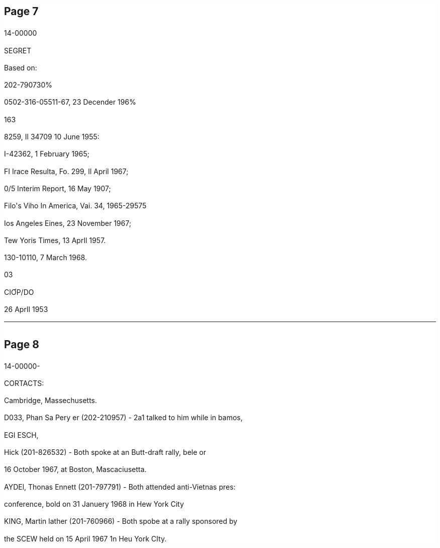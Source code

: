 
## Page 7

14-00000

SEGRET

Based on:

202-790730%

0502-316-05511-67, 23 Decender 196%

163

8259, Il 34709 10 June 1955:

I-42362, 1 February 1965;

FI Irace Resulta, Fo. 299, Il April 1967;

0/5 Interim Report, 16 May 1907;

Filo's Viho In America, Vai. 34, 1965-29575

Ios Angeles Eines, 23 November 1967;

Tew Yoris Times, 13 AprIl 1957.

130-10110, 7 March 1968.

03

CIƠP/DO

26 AprIl 1953

---

## Page 8

14-00000-

CORTACTS:

Cambridge, Massechusetts.

D033, Phan Sa Pery er (202-210957) - 2a1 talked to him while in bamos,

EGI ESCH,

Hick (201-826532) - Both spoke at an Butt-draft rally, bele or

16 October 1967, at Boston, Mascaciusetta.

AYDEl, Thonas Ennett (201-797791) - Both attended anti-Vietnas pres:

conference, bold on 31 Januery 1968 in Hew York City

KING, Martin lather (201-760966) - Both spobe at a rally sponsored by

the SCEW held on 15 April 1967 1n Heu York CIty.
